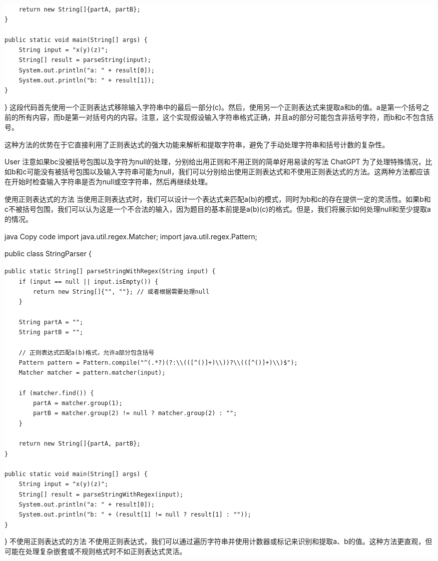         return new String[]{partA, partB};
    }

    public static void main(String[] args) {
        String input = "x(y)(z)";
        String[] result = parseString(input);
        System.out.println("a: " + result[0]);
        System.out.println("b: " + result[1]);
    }
}
这段代码首先使用一个正则表达式移除输入字符串中的最后一部分(c)。然后，使用另一个正则表达式来提取a和b的值。a是第一个括号之前的所有内容，而b是第一对括号内的内容。注意，这个实现假设输入字符串格式正确，并且a的部分可能包含非括号字符，而b和c不包含括号。

这种方法的优势在于它直接利用了正则表达式的强大功能来解析和提取字符串，避免了手动处理字符串和括号计数的复杂性。

User
注意如果bc没被括号包围以及字符为null的处理，分别给出用正则和不用正则的简单好用易读的写法
ChatGPT
为了处理特殊情况，比如b和c可能没有被括号包围以及输入字符串可能为null，我们可以分别给出使用正则表达式和不使用正则表达式的方法。这两种方法都应该在开始时检查输入字符串是否为null或空字符串，然后再继续处理。

使用正则表达式的方法
当使用正则表达式时，我们可以设计一个表达式来匹配a(b)的模式，同时为b和c的存在提供一定的灵活性。如果b和c不被括号包围，我们可以认为这是一个不合法的输入，因为题目的基本前提是a(b)(c)的格式。但是，我们将展示如何处理null和至少提取a的情况。

java
Copy code
import java.util.regex.Matcher;
import java.util.regex.Pattern;

public class StringParser {

    public static String[] parseStringWithRegex(String input) {
        if (input == null || input.isEmpty()) {
            return new String[]{"", ""}; // 或者根据需要处理null
        }

        String partA = "";
        String partB = "";

        // 正则表达式匹配a(b)格式，允许a部分包含括号
        Pattern pattern = Pattern.compile("^(.*?)(?:\\(([^()]+)\\))?\\(([^()]+)\\)$");
        Matcher matcher = pattern.matcher(input);

        if (matcher.find()) {
            partA = matcher.group(1);
            partB = matcher.group(2) != null ? matcher.group(2) : "";
        }

        return new String[]{partA, partB};
    }

    public static void main(String[] args) {
        String input = "x(y)(z)";
        String[] result = parseStringWithRegex(input);
        System.out.println("a: " + result[0]);
        System.out.println("b: " + (result[1] != null ? result[1] : ""));
    }
}
不使用正则表达式的方法
不使用正则表达式，我们可以通过遍历字符串并使用计数器或标记来识别和提取a、b的值。这种方法更直观，但可能在处理复杂嵌套或不规则格式时不如正则表达式灵活。
